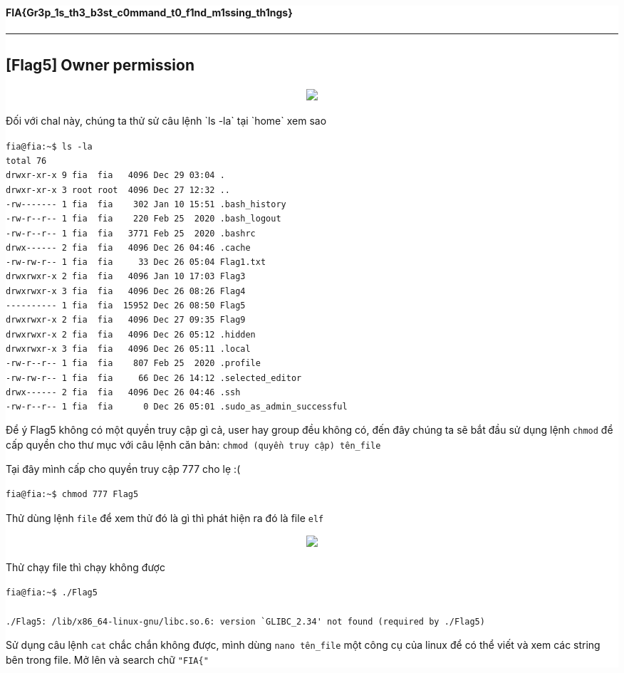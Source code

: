#### FIA{Gr3p_1s_th3_b3st_c0mmand_t0_f1nd_m1ssing_th1ngs}
---
**<h2> [Flag5] Owner permission</h2>**
<p align="center">
  <img src="https://user-images.githubusercontent.com/100250271/211618709-089cf3b4-e23d-4fe6-ba09-50937701f3ad.png">
</p>
Đối với chal này, chúng ta thử sử câu lệnh `ls -la` tại `home` xem sao

```
fia@fia:~$ ls -la
total 76
drwxr-xr-x 9 fia  fia   4096 Dec 29 03:04 .
drwxr-xr-x 3 root root  4096 Dec 27 12:32 ..
-rw------- 1 fia  fia    302 Jan 10 15:51 .bash_history
-rw-r--r-- 1 fia  fia    220 Feb 25  2020 .bash_logout
-rw-r--r-- 1 fia  fia   3771 Feb 25  2020 .bashrc
drwx------ 2 fia  fia   4096 Dec 26 04:46 .cache
-rw-rw-r-- 1 fia  fia     33 Dec 26 05:04 Flag1.txt
drwxrwxr-x 2 fia  fia   4096 Jan 10 17:03 Flag3
drwxrwxr-x 3 fia  fia   4096 Dec 26 08:26 Flag4
---------- 1 fia  fia  15952 Dec 26 08:50 Flag5
drwxrwxr-x 2 fia  fia   4096 Dec 27 09:35 Flag9
drwxrwxr-x 2 fia  fia   4096 Dec 26 05:12 .hidden
drwxrwxr-x 3 fia  fia   4096 Dec 26 05:11 .local
-rw-r--r-- 1 fia  fia    807 Feb 25  2020 .profile
-rw-rw-r-- 1 fia  fia     66 Dec 26 14:12 .selected_editor
drwx------ 2 fia  fia   4096 Dec 26 04:46 .ssh
-rw-r--r-- 1 fia  fia      0 Dec 26 05:01 .sudo_as_admin_successful
```
Để ý Flag5 không có một quyền truy cập gì cả, user hay group đều không có, đến đây chúng ta sẽ bắt đầu sử dụng lệnh `chmod` để cấp quyền cho thư mục với câu lệnh căn bản: `chmod (quyền truy cập) tên_file`

Tại đây mình cấp cho quyền truy cập 777 cho lẹ :(
```
fia@fia:~$ chmod 777 Flag5
```
Thử dùng lệnh `file` để xem thử đó là gì thì phát hiện ra đó là file `elf`

<p align="center">
  <img src="https://user-images.githubusercontent.com/100250271/211619959-cdc68c4f-34fa-4d3f-be3d-942821d4cee5.png">
</p>
Thử chạy file thì chạy không được 

```
fia@fia:~$ ./Flag5

./Flag5: /lib/x86_64-linux-gnu/libc.so.6: version `GLIBC_2.34' not found (required by ./Flag5)
```

Sử dụng câu lệnh `cat` chắc chắn không được, mình dùng `nano tên_file` một công cụ của linux để có thể viết và xem các string bên trong file. Mở lên và search chữ `"FIA{"`
